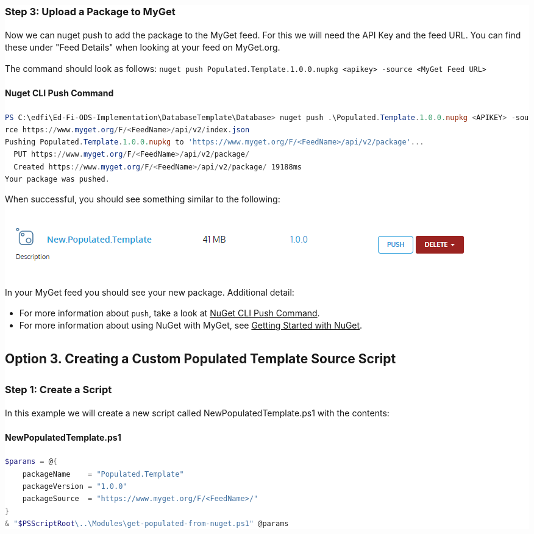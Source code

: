 ### Step 3: Upload a Package to MyGet

Now we can nuget push to add the package to the MyGet feed. For this we will
need the API Key and the feed URL. You can find these under "Feed Details" when
looking at your feed on MyGet.org.

The command should look as follows: `nuget push Populated.Template.1.0.0.nupkg
<apikey> -source <MyGet Feed URL>`

#### Nuget CLI Push Command

```powershell
PS C:\edfi\Ed-Fi-ODS-Implementation\DatabaseTemplate\Database> nuget push .\Populated.Template.1.0.0.nupkg <APIKEY> -source https://www.myget.org/F/<FeedName>/api/v2/index.json
Pushing Populated.Template.1.0.0.nupkg to 'https://www.myget.org/F/<FeedName>/api/v2/package'...
  PUT https://www.myget.org/F/<FeedName>/api/v2/package/
  Created https://www.myget.org/F/<FeedName>/api/v2/package/ 19188ms
Your package was pushed.
```

When successful, you should see something similar to the following:

![MyGet Feed](../../../../static/img/reference/ods-api/2018-11-12%2012_18_06-ed-fi%20-%20Packages%20_%20MyGet.png)

In your MyGet feed you should see your new package. Additional detail:

* For more information about `push`, take a look at [NuGet CLI Push
    Command](https://docs.microsoft.com/en-us/nuget/tools/cli-ref-push).
* For more information about using NuGet with MyGet, see [Getting Started with
    NuGet](https://docs.myget.org/docs/walkthrough/getting-started-with-nuget).

## Option 3. Creating a Custom Populated Template Source Script

### Step 1: Create a Script

In this example we will create a new script called NewPopulatedTemplate.ps1 with
the contents:

#### NewPopulatedTemplate.ps1

```powershell
$params = @{
    packageName    = "Populated.Template"
    packageVersion = "1.0.0"
    packageSource  = "https://www.myget.org/F/<FeedName>/"
}
& "$PSScriptRoot\..\Modules\get-populated-from-nuget.ps1" @params
```
